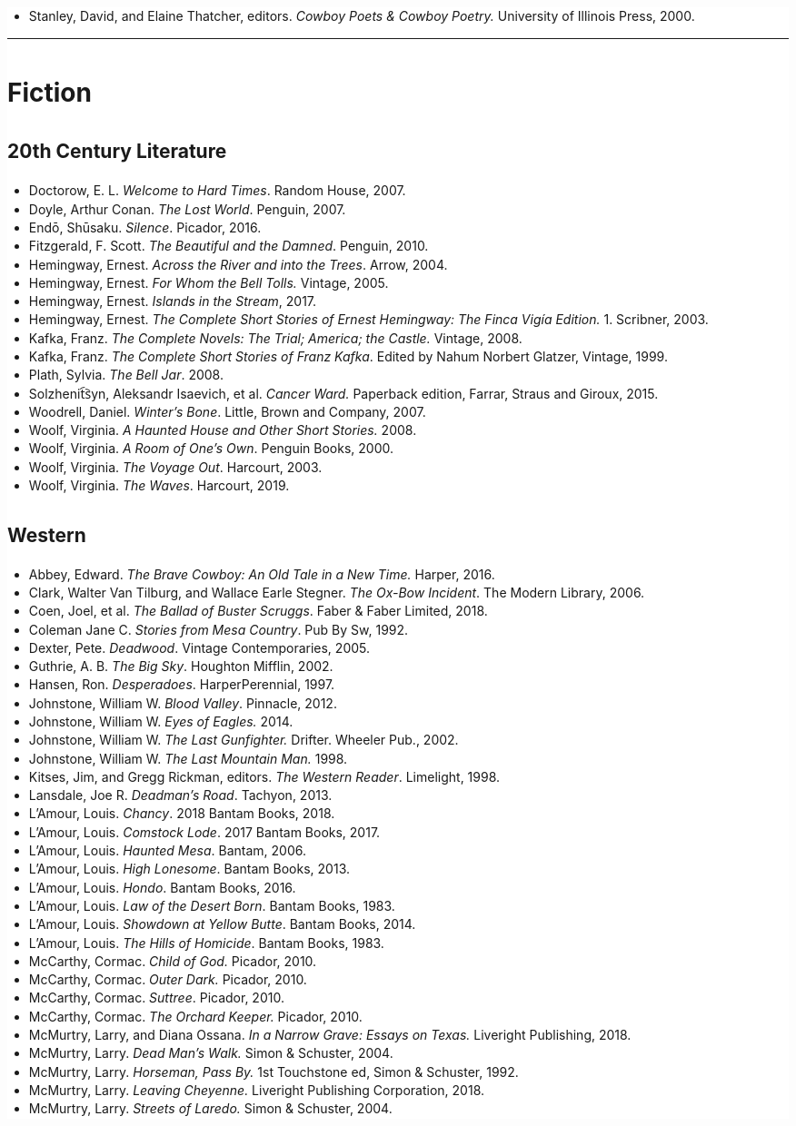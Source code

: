 - Stanley, David, and Elaine Thatcher, editors. *Cowboy Poets & Cowboy Poetry.* University of Illinois Press, 2000.

---

# Fiction
## 20th Century Literature
- Doctorow, E. L. *Welcome to Hard Times*. Random House, 2007.
- Doyle, Arthur Conan. *The Lost World*. Penguin, 2007.
- Endō, Shūsaku. *Silence*. Picador, 2016.
- Fitzgerald, F. Scott. *The Beautiful and the Damned*. Penguin, 2010.
- Hemingway, Ernest. *Across the River and into the Trees*. Arrow, 2004.
- Hemingway, Ernest. *For Whom the Bell Tolls.* Vintage, 2005.
- Hemingway, Ernest. *Islands in the Stream*, 2017.
- Hemingway, Ernest. *The Complete Short Stories of Ernest Hemingway: The Finca Vigía Edition.* 1. Scribner, 2003.
- Kafka, Franz. *The Complete Novels: The Trial; America; the Castle.* Vintage, 2008.
- Kafka, Franz. *The Complete Short Stories of Franz Kafka*. Edited by Nahum Norbert Glatzer, Vintage, 1999.
- Plath, Sylvia. *The Bell Jar*. 2008.
- Solzhenit︠s︡yn, Aleksandr Isaevich, et al. *Cancer Ward.* Paperback edition, Farrar, Straus and Giroux, 2015.
- Woodrell, Daniel. *Winter’s Bone*. Little, Brown and Company, 2007.
- Woolf, Virginia. *A Haunted House and Other Short Stories.* 2008.
- Woolf, Virginia. *A Room of One’s Own*. Penguin Books, 2000.
- Woolf, Virginia. *The Voyage Out*. Harcourt, 2003.
- Woolf, Virginia. *The Waves*. Harcourt, 2019.
## Western
- Abbey, Edward. *The Brave Cowboy: An Old Tale in a New Time.* Harper, 2016.
- Clark, Walter Van Tilburg, and Wallace Earle Stegner. *The Ox-Bow Incident*. The Modern Library, 2006.
- Coen, Joel, et al. *The Ballad of Buster Scruggs*. Faber & Faber Limited, 2018.
- Coleman Jane C. *Stories from Mesa Country*. Pub By Sw, 1992.
- Dexter, Pete. *Deadwood*. Vintage Contemporaries, 2005.
- Guthrie, A. B. *The Big Sky*. Houghton Mifflin, 2002.
- Hansen, Ron. *Desperadoes*. HarperPerennial, 1997.
- Johnstone, William W. *Blood Valley*. Pinnacle, 2012.
- Johnstone, William W. *Eyes of Eagles.* 2014.
- Johnstone, William W. *The Last Gunfighter.* Drifter. Wheeler Pub., 2002.
- Johnstone, William W. *The Last Mountain Man.* 1998.
- Kitses, Jim, and Gregg Rickman, editors. *The Western Reader*. Limelight, 1998.
- Lansdale, Joe R. *Deadman’s Road*. Tachyon, 2013.
- L’Amour, Louis. *Chancy*. 2018 Bantam Books, 2018.
- L’Amour, Louis. *Comstock Lode*. 2017 Bantam Books, 2017.
- L’Amour, Louis. *Haunted Mesa*. Bantam, 2006.
- L’Amour, Louis. *High Lonesome*. Bantam Books, 2013.
- L’Amour, Louis. *Hondo*. Bantam Books, 2016.
- L’Amour, Louis. *Law of the Desert Born*. Bantam Books, 1983.
- L’Amour, Louis. *Showdown at Yellow Butte*. Bantam Books, 2014.
- L’Amour, Louis. *The Hills of Homicide*. Bantam Books, 1983.
- McCarthy, Cormac. *Child of God.* Picador, 2010.
- McCarthy, Cormac. *Outer Dark.* Picador, 2010.
- McCarthy, Cormac. *Suttree*. Picador, 2010.
- McCarthy, Cormac. *The Orchard Keeper.* Picador, 2010.
- McMurtry, Larry, and Diana Ossana. *In a Narrow Grave: Essays on Texas.* Liveright Publishing, 2018.
- McMurtry, Larry. *Dead Man’s Walk.* Simon & Schuster, 2004.
- McMurtry, Larry. *Horseman, Pass By.* 1st Touchstone ed, Simon & Schuster, 1992.
- McMurtry, Larry. *Leaving Cheyenne.* Liveright Publishing Corporation, 2018.
- McMurtry, Larry. *Streets of Laredo.* Simon & Schuster, 2004.